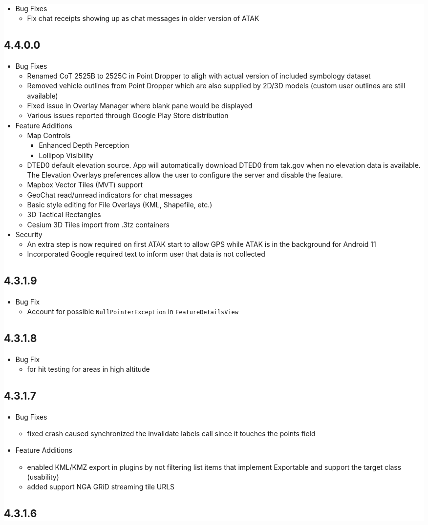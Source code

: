 * Bug Fixes
  * Fix chat receipts showing up as chat messages in older version of ATAK

## 4.4.0.0

* Bug Fixes
  * Renamed CoT 2525B to 2525C in Point Dropper to aligh with actual version of included symbology dataset
  * Removed vehicle outlines from Point Dropper which are also supplied by 2D/3D models (custom user outlines are still available)
  * Fixed issue in Overlay Manager where blank pane would be displayed
  * Various issues reported through Google Play Store distribution
* Feature Additions
  * Map Controls
    * Enhanced Depth Perception
    * Lollipop Visibility
  * DTED0 default elevation source. App will automatically download DTED0 from tak.gov when no elevation data is available. The Elevation Overlays preferences allow the user to configure the server and disable the feature.
  * Mapbox Vector Tiles (MVT) support
  * GeoChat read/unread indicators for chat messages
  * Basic style editing for File Overlays (KML, Shapefile, etc.)
  * 3D Tactical Rectangles
  * Cesium 3D Tiles import from .3tz containers
* Security
  * An extra step is now required on first ATAK start to allow GPS while ATAK is in the background for Android 11
  * Incorporated Google required text to inform user that data is not collected

## 4.3.1.9

* Bug Fix
  * Account for possible `NullPointerException` in `FeatureDetailsView`
  
## 4.3.1.8

* Bug Fix
  * for hit testing for areas in high altitude
  
## 4.3.1.7

* Bug Fixes
  * fixed crash caused synchronized the invalidate labels call since it touches the points field

* Feature Additions
  * enabled KML/KMZ export in plugins by not filtering list items that implement Exportable and support the target class (usability)
  * added support NGA GRiD streaming tile URLS

## 4.3.1.6
